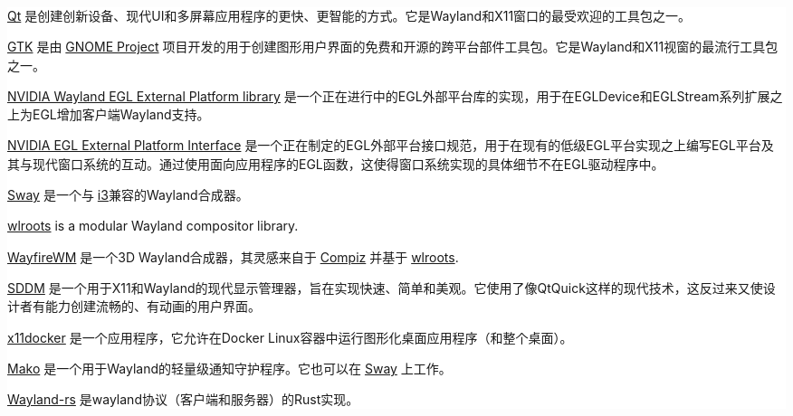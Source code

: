 [Qt](https://www.qt.io/) 是创建创新设备、现代UI和多屏幕应用程序的更快、更智能的方式。它是Wayland和X11窗口的最受欢迎的工具包之一。

[GTK](https://www.gtk.org/) 是由 [GNOME Project](https://www.gnome.org/) 项目开发的用于创建图形用户界面的免费和开源的跨平台部件工具包。它是Wayland和X11视窗的最流行工具包之一。

[NVIDIA Wayland EGL External Platform library](https://github.com/NVIDIA/egl-wayland) 是一个正在进行中的EGL外部平台库的实现，用于在EGLDevice和EGLStream系列扩展之上为EGL增加客户端Wayland支持。

[NVIDIA EGL External Platform Interface](https://github.com/NVIDIA/eglexternalplatform) 是一个正在制定的EGL外部平台接口规范，用于在现有的低级EGL平台实现之上编写EGL平台及其与现代窗口系统的互动。通过使用面向应用程序的EGL函数，这使得窗口系统实现的具体细节不在EGL驱动程序中。

[Sway](https://swaywm.org/) 是一个与 [i3](https://i3wm.org/)兼容的Wayland合成器。

[wlroots](https://github.com/swaywm/wlroots) is a modular Wayland compositor library.

[WayfireWM](https://github.com/WayfireWM/wayfire) 是一个3D Wayland合成器，其灵感来自于 [Compiz](https://launchpad.net/compiz) 并基于 [wlroots](https://github.com/swaywm/wlroots).

[SDDM](https://github.com/sddm/sddm) 是一个用于X11和Wayland的现代显示管理器，旨在实现快速、简单和美观。它使用了像QtQuick这样的现代技术，这反过来又使设计者有能力创建流畅的、有动画的用户界面。

[x11docker](https://github.com/mviereck/x11docker) 是一个应用程序，它允许在Docker Linux容器中运行图形化桌面应用程序（和整个桌面）。

[Mako](https://github.com/emersion/mako) 是一个用于Wayland的轻量级通知守护程序。它也可以在 [Sway](https://swaywm.org/) 上工作。

[Wayland-rs](https://github.com/Smithay/wayland-rs) 是wayland协议（客户端和服务器）的Rust实现。

